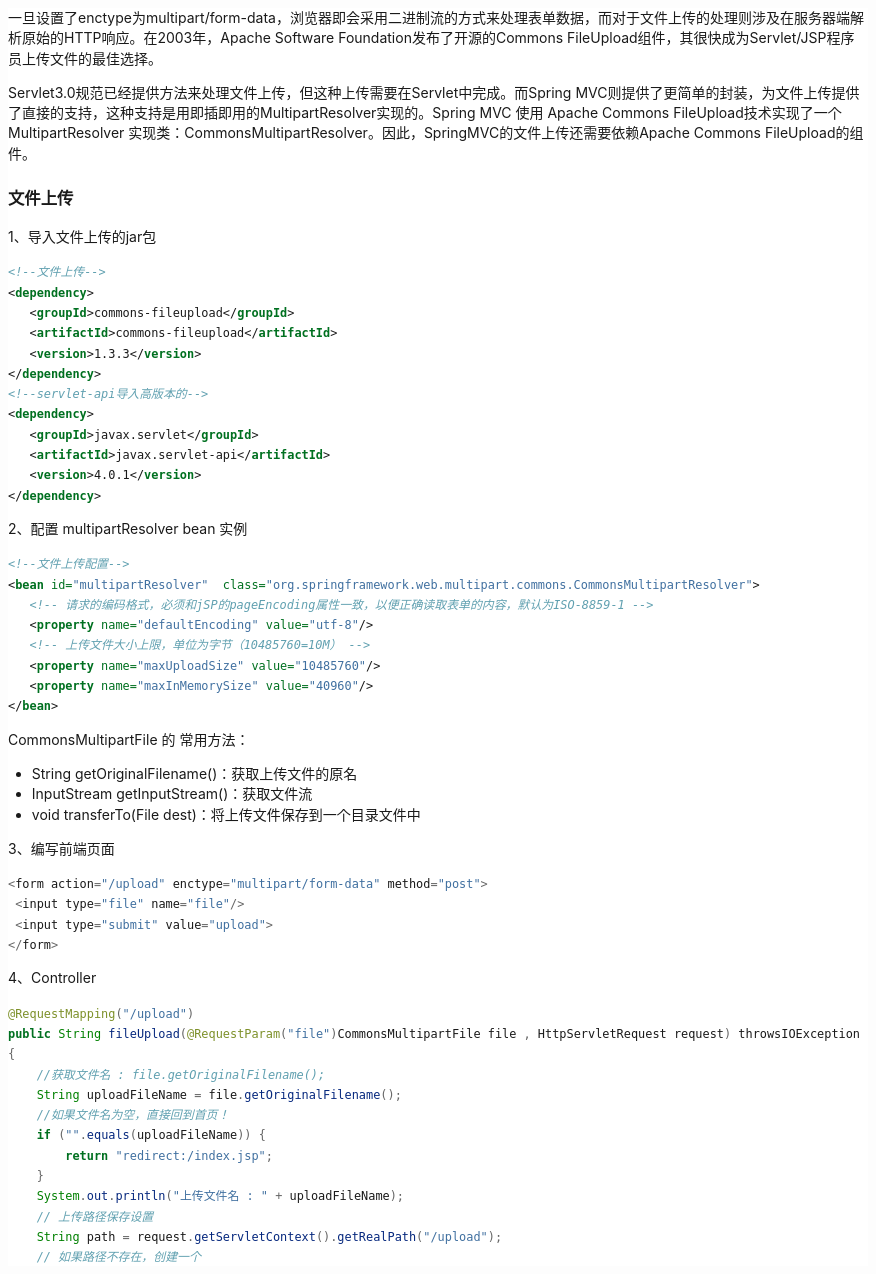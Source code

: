 一旦设置了enctype为multipart/form-data，浏览器即会采用二进制流的方式来处理表单数据，而对于文件上传的处理则涉及在服务器端解析原始的HTTP响应。在2003年，Apache Software Foundation发布了开源的Commons FileUpload组件，其很快成为Servlet/JSP程序员上传文件的最佳选择。

Servlet3.0规范已经提供方法来处理文件上传，但这种上传需要在Servlet中完成。而Spring MVC则提供了更简单的封装，为文件上传提供了直接的支持，这种支持是用即插即用的MultipartResolver实现的。Spring MVC 使用 Apache Commons FileUpload技术实现了一个 MultipartResolver 实现类：CommonsMultipartResolver。因此，SpringMVC的文件上传还需要依赖Apache Commons FileUpload的组件。

### 文件上传

1、导入文件上传的jar包

```xml
<!--文件上传-->
<dependency>
   <groupId>commons-fileupload</groupId>
   <artifactId>commons-fileupload</artifactId>
   <version>1.3.3</version>
</dependency>
<!--servlet-api导入高版本的-->
<dependency>
   <groupId>javax.servlet</groupId>
   <artifactId>javax.servlet-api</artifactId>
   <version>4.0.1</version>
</dependency>
```

2、配置 multipartResolver bean 实例

```xml
<!--文件上传配置-->
<bean id="multipartResolver"  class="org.springframework.web.multipart.commons.CommonsMultipartResolver">
   <!-- 请求的编码格式，必须和jSP的pageEncoding属性一致，以便正确读取表单的内容，默认为ISO-8859-1 -->
   <property name="defaultEncoding" value="utf-8"/>
   <!-- 上传文件大小上限，单位为字节（10485760=10M） -->
   <property name="maxUploadSize" value="10485760"/>
   <property name="maxInMemorySize" value="40960"/>
</bean>
```
CommonsMultipartFile 的 常用方法：

+ String getOriginalFilename()：获取上传文件的原名
+ InputStream getInputStream()：获取文件流
+ void transferTo(File dest)：将上传文件保存到一个目录文件中

3、编写前端页面
```js
<form action="/upload" enctype="multipart/form-data" method="post">
 <input type="file" name="file"/>
 <input type="submit" value="upload">
</form>
```

4、Controller

```java
@RequestMapping("/upload")
public String fileUpload(@RequestParam("file")CommonsMultipartFile file , HttpServletRequest request) throwsIOException {
    //获取文件名 : file.getOriginalFilename();
    String uploadFileName = file.getOriginalFilename();
    //如果文件名为空，直接回到首页！
    if ("".equals(uploadFileName)) {
        return "redirect:/index.jsp";
    }
    System.out.println("上传文件名 : " + uploadFileName);
    // 上传路径保存设置
    String path = request.getServletContext().getRealPath("/upload");
    // 如果路径不存在，创建一个
```